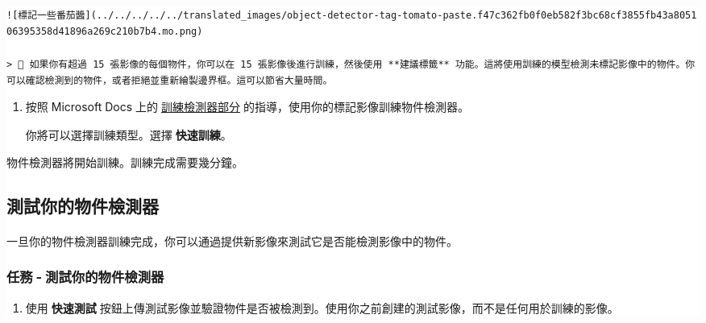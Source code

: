     ![標記一些番茄醬](../../../../../translated_images/object-detector-tag-tomato-paste.f47c362fb0f0eb582f3bc68cf3855fb43a805106395358d41896a269c210b7b4.mo.png)

    > 💁 如果你有超過 15 張影像的每個物件，你可以在 15 張影像後進行訓練，然後使用 **建議標籤** 功能。這將使用訓練的模型檢測未標記影像中的物件。你可以確認檢測到的物件，或者拒絕並重新繪製邊界框。這可以節省大量時間。

1. 按照 Microsoft Docs 上的 [訓練檢測器部分](https://docs.microsoft.com/azure/cognitive-services/custom-vision-service/get-started-build-detector?WT.mc_id=academic-17441-jabenn#train-the-detector) 的指導，使用你的標記影像訓練物件檢測器。

    你將可以選擇訓練類型。選擇 **快速訓練**。

物件檢測器將開始訓練。訓練完成需要幾分鐘。

## 測試你的物件檢測器

一旦你的物件檢測器訓練完成，你可以通過提供新影像來測試它是否能檢測影像中的物件。

### 任務 - 測試你的物件檢測器

1. 使用 **快速測試** 按鈕上傳測試影像並驗證物件是否被檢測到。使用你之前創建的測試影像，而不是任何用於訓練的影像。

